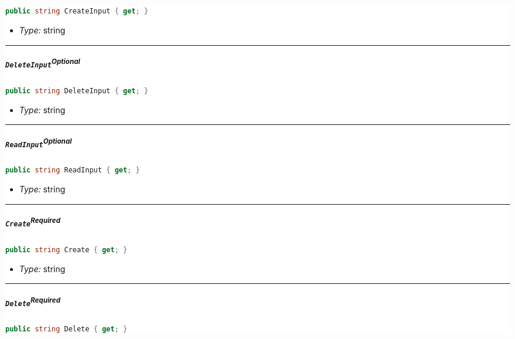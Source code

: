 ```csharp
public string CreateInput { get; }
```

- *Type:* string

---

##### `DeleteInput`<sup>Optional</sup> <a name="DeleteInput" id="@cdktf/provider-azurerm.networkInterfaceApplicationGatewayBackendAddressPoolAssociation.NetworkInterfaceApplicationGatewayBackendAddressPoolAssociationTimeoutsOutputReference.property.deleteInput"></a>

```csharp
public string DeleteInput { get; }
```

- *Type:* string

---

##### `ReadInput`<sup>Optional</sup> <a name="ReadInput" id="@cdktf/provider-azurerm.networkInterfaceApplicationGatewayBackendAddressPoolAssociation.NetworkInterfaceApplicationGatewayBackendAddressPoolAssociationTimeoutsOutputReference.property.readInput"></a>

```csharp
public string ReadInput { get; }
```

- *Type:* string

---

##### `Create`<sup>Required</sup> <a name="Create" id="@cdktf/provider-azurerm.networkInterfaceApplicationGatewayBackendAddressPoolAssociation.NetworkInterfaceApplicationGatewayBackendAddressPoolAssociationTimeoutsOutputReference.property.create"></a>

```csharp
public string Create { get; }
```

- *Type:* string

---

##### `Delete`<sup>Required</sup> <a name="Delete" id="@cdktf/provider-azurerm.networkInterfaceApplicationGatewayBackendAddressPoolAssociation.NetworkInterfaceApplicationGatewayBackendAddressPoolAssociationTimeoutsOutputReference.property.delete"></a>

```csharp
public string Delete { get; }
```
